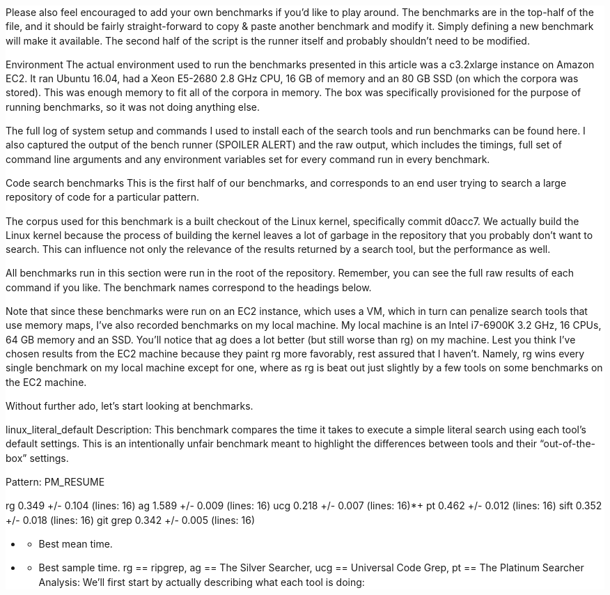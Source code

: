 Please also feel encouraged to add your own benchmarks if you’d like to play around. The benchmarks are in the top-half of the file, and it should be fairly straight-forward to copy & paste another benchmark and modify it. Simply defining a new benchmark will make it available. The second half of the script is the runner itself and probably shouldn’t need to be modified.

Environment
The actual environment used to run the benchmarks presented in this article was a c3.2xlarge instance on Amazon EC2. It ran Ubuntu 16.04, had a Xeon E5-2680 2.8 GHz CPU, 16 GB of memory and an 80 GB SSD (on which the corpora was stored). This was enough memory to fit all of the corpora in memory. The box was specifically provisioned for the purpose of running benchmarks, so it was not doing anything else.

The full log of system setup and commands I used to install each of the search tools and run benchmarks can be found here. I also captured the output of the bench runner (SPOILER ALERT) and the raw output, which includes the timings, full set of command line arguments and any environment variables set for every command run in every benchmark.

Code search benchmarks
This is the first half of our benchmarks, and corresponds to an end user trying to search a large repository of code for a particular pattern.

The corpus used for this benchmark is a built checkout of the Linux kernel, specifically commit d0acc7. We actually build the Linux kernel because the process of building the kernel leaves a lot of garbage in the repository that you probably don’t want to search. This can influence not only the relevance of the results returned by a search tool, but the performance as well.

All benchmarks run in this section were run in the root of the repository. Remember, you can see the full raw results of each command if you like. The benchmark names correspond to the headings below.

Note that since these benchmarks were run on an EC2 instance, which uses a VM, which in turn can penalize search tools that use memory maps, I’ve also recorded benchmarks on my local machine. My local machine is an Intel i7-6900K 3.2 GHz, 16 CPUs, 64 GB memory and an SSD. You’ll notice that ag does a lot better (but still worse than rg) on my machine. Lest you think I’ve chosen results from the EC2 machine because they paint rg more favorably, rest assured that I haven’t. Namely, rg wins every single benchmark on my local machine except for one, where as rg is beat out just slightly by a few tools on some benchmarks on the EC2 machine.

Without further ado, let’s start looking at benchmarks.

linux_literal_default
Description: This benchmark compares the time it takes to execute a simple literal search using each tool’s default settings. This is an intentionally unfair benchmark meant to highlight the differences between tools and their “out-of-the-box” settings.

Pattern: PM_RESUME

rg         0.349 +/- 0.104 (lines: 16)
ag         1.589 +/- 0.009 (lines: 16)
ucg        0.218 +/- 0.007 (lines: 16)*+
pt         0.462 +/- 0.012 (lines: 16)
sift       0.352 +/- 0.018 (lines: 16)
git grep   0.342 +/- 0.005 (lines: 16)
* - Best mean time.
+ - Best sample time.
rg == ripgrep, ag == The Silver Searcher, ucg == Universal Code Grep, pt == The Platinum Searcher
Analysis: We’ll first start by actually describing what each tool is doing:
